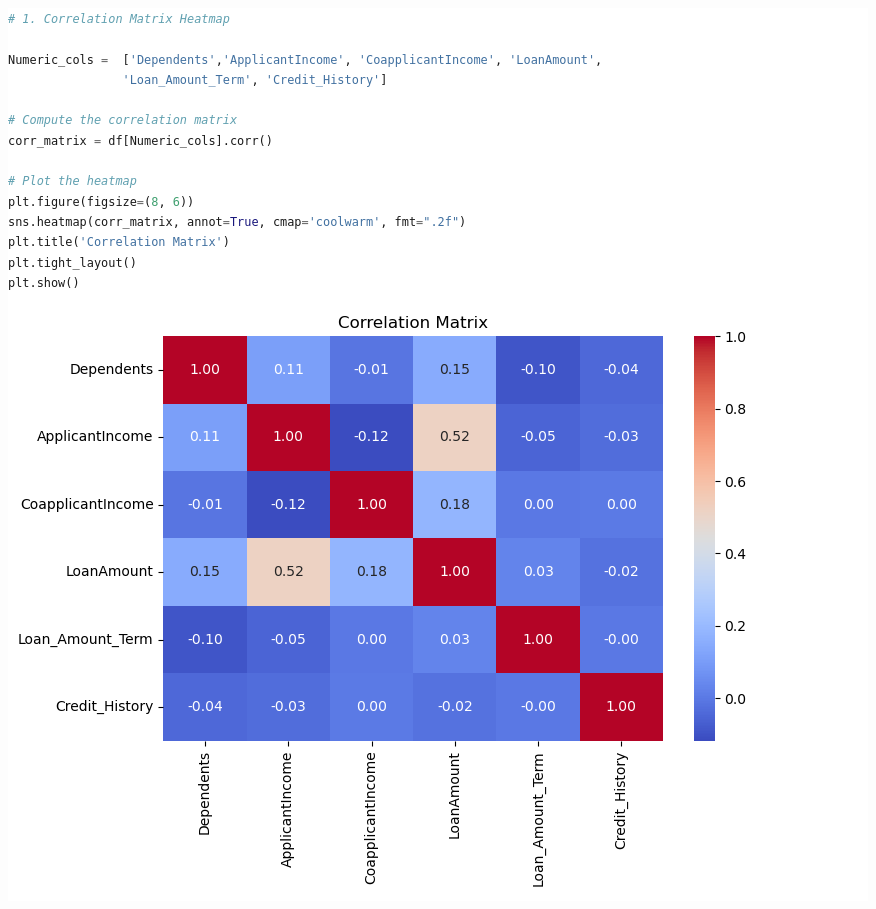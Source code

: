 


```python
# 1. Correlation Matrix Heatmap

Numeric_cols =  ['Dependents','ApplicantIncome', 'CoapplicantIncome', 'LoanAmount', 
                'Loan_Amount_Term', 'Credit_History']

# Compute the correlation matrix
corr_matrix = df[Numeric_cols].corr()

# Plot the heatmap
plt.figure(figsize=(8, 6))
sns.heatmap(corr_matrix, annot=True, cmap='coolwarm', fmt=".2f")
plt.title('Correlation Matrix')
plt.tight_layout()
plt.show()
```


    
![png](output_40_0.png)
    
